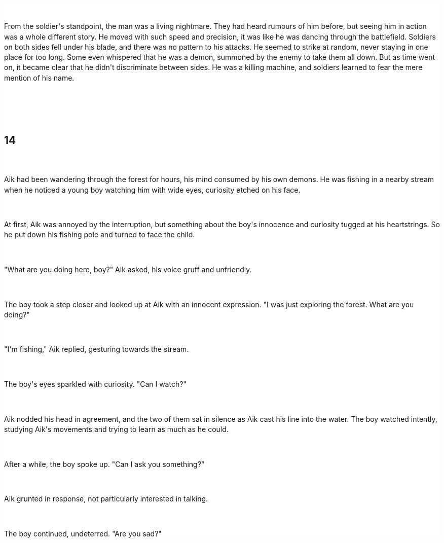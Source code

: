 &nbsp;

From the soldier's standpoint, the man was a living nightmare. They had heard rumours of him before, but seeing him in action was a whole different story. He moved with such speed and precision, it was like he was dancing through the battlefield. Soldiers on both sides fell under his blade, and there was no pattern to his attacks. He seemed to strike at random, never staying in one place for too long. Some even whispered that he was a demon, summoned by the enemy to take them all down. But as time went on, it became clear that he didn't discriminate between sides. He was a killing machine, and soldiers learned to fear the mere mention of his name.

&nbsp;


&nbsp;
## 14

&nbsp;

Aik had been wandering through the forest for hours, his mind consumed by his own demons. He was fishing in a nearby stream when he noticed a young boy watching him with wide eyes, curiosity etched on his face.

&nbsp;

At first, Aik was annoyed by the interruption, but something about the boy's innocence and curiosity tugged at his heartstrings. So he put down his fishing pole and turned to face the child.

&nbsp;

"What are you doing here, boy?" Aik asked, his voice gruff and unfriendly.

&nbsp;

The boy took a step closer and looked up at Aik with an innocent expression. "I was just exploring the forest. What are you doing?"

&nbsp;

"I'm fishing," Aik replied, gesturing towards the stream.

&nbsp;

The boy's eyes sparkled with curiosity. "Can I watch?"

&nbsp;

Aik nodded his head in agreement, and the two of them sat in silence as Aik cast his line into the water. The boy watched intently, studying Aik's movements and trying to learn as much as he could.

&nbsp;

After a while, the boy spoke up. "Can I ask you something?"

&nbsp;

Aik grunted in response, not particularly interested in talking.

&nbsp;

The boy continued, undeterred. "Are you sad?"
